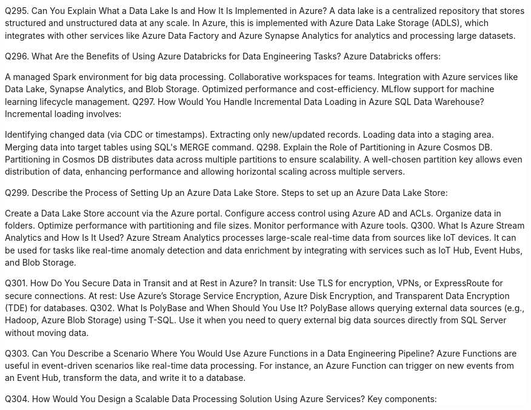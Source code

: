 Q295. Can You Explain What a Data Lake Is and How It Is Implemented in Azure?
A data lake is a centralized repository that stores structured and unstructured data at any scale. In Azure, this is implemented with Azure Data Lake Storage (ADLS), which integrates with other services like Azure Data Factory and Azure Synapse Analytics for analytics and processing large datasets.

Q296. What Are the Benefits of Using Azure Databricks for Data Engineering Tasks?
Azure Databricks offers:

A managed Spark environment for big data processing.
Collaborative workspaces for teams.
Integration with Azure services like Data Lake, Synapse Analytics, and Blob Storage.
Optimized performance and cost-efficiency.
MLflow support for machine learning lifecycle management.
Q297. How Would You Handle Incremental Data Loading in Azure SQL Data Warehouse?
Incremental loading involves:

Identifying changed data (via CDC or timestamps).
Extracting only new/updated records.
Loading data into a staging area.
Merging data into target tables using SQL's MERGE command.
Q298. Explain the Role of Partitioning in Azure Cosmos DB.
Partitioning in Cosmos DB distributes data across multiple partitions to ensure scalability. A well-chosen partition key allows even distribution of data, enhancing performance and allowing horizontal scaling across multiple servers.

Q299. Describe the Process of Setting Up an Azure Data Lake Store.
Steps to set up an Azure Data Lake Store:

Create a Data Lake Store account via the Azure portal.
Configure access control using Azure AD and ACLs.
Organize data in folders.
Optimize performance with partitioning and file sizes.
Monitor performance with Azure tools.
Q300. What Is Azure Stream Analytics and How Is It Used?
Azure Stream Analytics processes large-scale real-time data from sources like IoT devices. It can be used for tasks like real-time anomaly detection and data enrichment by integrating with services such as IoT Hub, Event Hubs, and Blob Storage.

Q301. How Do You Secure Data in Transit and at Rest in Azure?
In transit: Use TLS for encryption, VPNs, or ExpressRoute for secure connections.
At rest: Use Azure’s Storage Service Encryption, Azure Disk Encryption, and Transparent Data Encryption (TDE) for databases.
Q302. What Is PolyBase and When Should You Use It?
PolyBase allows querying external data sources (e.g., Hadoop, Azure Blob Storage) using T-SQL. Use it when you need to query external big data sources directly from SQL Server without moving data.

Q303. Can You Describe a Scenario Where You Would Use Azure Functions in a Data Engineering Pipeline?
Azure Functions are useful in event-driven scenarios like real-time data processing. For instance, an Azure Function can trigger on new events from an Event Hub, transform the data, and write it to a database.

Q304. How Would You Design a Scalable Data Processing Solution Using Azure Services?
Key components:
